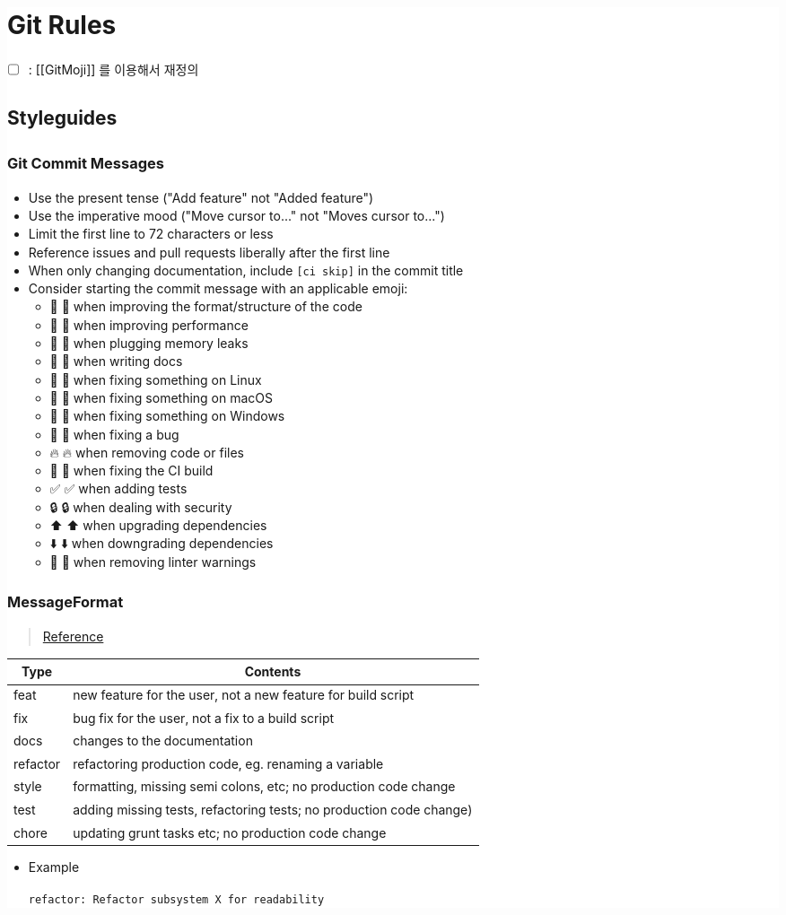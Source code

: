 
# Git Rules
 - [ ] : [[GitMoji]] 를 이용해서 재정의
  
## Styleguides

### Git Commit Messages
* Use the present tense ("Add feature" not "Added feature")
* Use the imperative mood ("Move cursor to..." not "Moves cursor to...")
* Limit the first line to 72 characters or less
* Reference issues and pull requests liberally after the first line
* When only changing documentation, include `[ci skip]` in the commit title
* Consider starting the commit message with an applicable emoji:
	*    🎨 :art: when improving the format/structure of the code
	*    🐎 :racehorse: when improving performance
	*    🚱 :non-potable_water: when plugging memory leaks
	*    📝 :memo: when writing docs
	*    🐧 :penguin: when fixing something on Linux
	*    🍎 :apple: when fixing something on macOS
	*    🏁 :checkered_flag: when fixing something on Windows
	*    🐛 :bug: when fixing a bug
	*    🔥 :fire: when removing code or files
	*    💚 :green_heart: when fixing the CI build
	*    ✅ :white_check_mark: when adding tests
	*    🔒 :lock: when dealing with security
	*    ⬆️ :arrow_up: when upgrading dependencies
	*    ⬇️ :arrow_down: when downgrading dependencies
	*    👕 :shirt: when removing linter warnings


### MessageFormat
>  [Reference](http://karma-runner.github.io/1.0/dev/git-commit-msg.html)

| Type | Contents |
|--|--|
|feat| new feature for the user, not a new feature for build script
|fix| bug fix for the user, not a fix to a build script
|docs| changes to the documentation
|refactor| refactoring production code, eg. renaming a variable
|style| formatting, missing semi colons, etc; no production code change
|test| adding missing tests, refactoring tests; no production code change)
|chore| updating grunt tasks etc; no production code change

- Example

    ```
    refactor: Refactor subsystem X for readability 
